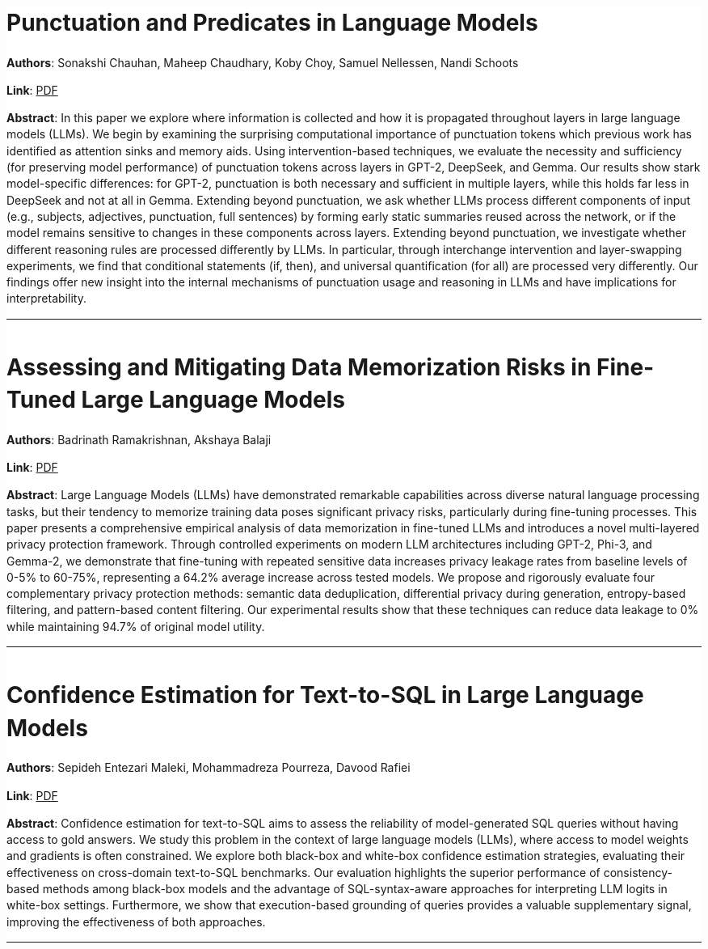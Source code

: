 # Punctuation and Predicates in Language Models 

**Authors**: Sonakshi Chauhan, Maheep Chaudhary, Koby Choy, Samuel Nellessen, Nandi Schoots  

**Link**: [PDF](https://arxiv.org/pdf/2508.14067)  

**Abstract**: In this paper we explore where information is collected and how it is propagated throughout layers in large language models (LLMs). We begin by examining the surprising computational importance of punctuation tokens which previous work has identified as attention sinks and memory aids. Using intervention-based techniques, we evaluate the necessity and sufficiency (for preserving model performance) of punctuation tokens across layers in GPT-2, DeepSeek, and Gemma. Our results show stark model-specific differences: for GPT-2, punctuation is both necessary and sufficient in multiple layers, while this holds far less in DeepSeek and not at all in Gemma. Extending beyond punctuation, we ask whether LLMs process different components of input (e.g., subjects, adjectives, punctuation, full sentences) by forming early static summaries reused across the network, or if the model remains sensitive to changes in these components across layers. Extending beyond punctuation, we investigate whether different reasoning rules are processed differently by LLMs. In particular, through interchange intervention and layer-swapping experiments, we find that conditional statements (if, then), and universal quantification (for all) are processed very differently. Our findings offer new insight into the internal mechanisms of punctuation usage and reasoning in LLMs and have implications for interpretability. 

---
# Assessing and Mitigating Data Memorization Risks in Fine-Tuned Large Language Models 

**Authors**: Badrinath Ramakrishnan, Akshaya Balaji  

**Link**: [PDF](https://arxiv.org/pdf/2508.14062)  

**Abstract**: Large Language Models (LLMs) have demonstrated remarkable capabilities across diverse natural language processing tasks, but their tendency to memorize training data poses significant privacy risks, particularly during fine-tuning processes. This paper presents a comprehensive empirical analysis of data memorization in fine-tuned LLMs and introduces a novel multi-layered privacy protection framework. Through controlled experiments on modern LLM architectures including GPT-2, Phi-3, and Gemma-2, we demonstrate that fine-tuning with repeated sensitive data increases privacy leakage rates from baseline levels of 0-5% to 60-75%, representing a 64.2% average increase across tested models. We propose and rigorously evaluate four complementary privacy protection methods: semantic data deduplication, differential privacy during generation, entropy-based filtering, and pattern-based content filtering. Our experimental results show that these techniques can reduce data leakage to 0% while maintaining 94.7% of original model utility. 

---
# Confidence Estimation for Text-to-SQL in Large Language Models 

**Authors**: Sepideh Entezari Maleki, Mohammadreza Pourreza, Davood Rafiei  

**Link**: [PDF](https://arxiv.org/pdf/2508.14056)  

**Abstract**: Confidence estimation for text-to-SQL aims to assess the reliability of model-generated SQL queries without having access to gold answers. We study this problem in the context of large language models (LLMs), where access to model weights and gradients is often constrained. We explore both black-box and white-box confidence estimation strategies, evaluating their effectiveness on cross-domain text-to-SQL benchmarks. Our evaluation highlights the superior performance of consistency-based methods among black-box models and the advantage of SQL-syntax-aware approaches for interpreting LLM logits in white-box settings. Furthermore, we show that execution-based grounding of queries provides a valuable supplementary signal, improving the effectiveness of both approaches. 

---